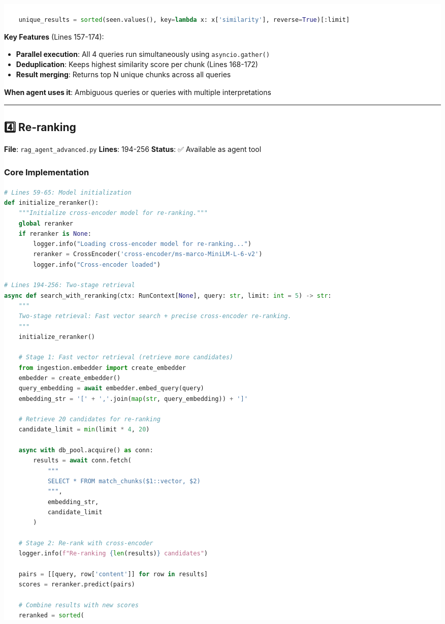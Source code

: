 ```python

    unique_results = sorted(seen.values(), key=lambda x: x['similarity'], reverse=True)[:limit]
```

**Key Features** (Lines 157-174):
- **Parallel execution**: All 4 queries run simultaneously using `asyncio.gather()`
- **Deduplication**: Keeps highest similarity score per chunk (Lines 168-172)
- **Result merging**: Returns top N unique chunks across all queries

**When agent uses it**: Ambiguous queries or queries with multiple interpretations

---

## 4️⃣ Re-ranking

**File**: `rag_agent_advanced.py`
**Lines**: 194-256
**Status**: ✅ Available as agent tool

### Core Implementation

```python
# Lines 59-65: Model initialization
def initialize_reranker():
    """Initialize cross-encoder model for re-ranking."""
    global reranker
    if reranker is None:
        logger.info("Loading cross-encoder model for re-ranking...")
        reranker = CrossEncoder('cross-encoder/ms-marco-MiniLM-L-6-v2')
        logger.info("Cross-encoder loaded")

# Lines 194-256: Two-stage retrieval
async def search_with_reranking(ctx: RunContext[None], query: str, limit: int = 5) -> str:
    """
    Two-stage retrieval: Fast vector search + precise cross-encoder re-ranking.
    """
    initialize_reranker()

    # Stage 1: Fast vector retrieval (retrieve more candidates)
    from ingestion.embedder import create_embedder
    embedder = create_embedder()
    query_embedding = await embedder.embed_query(query)
    embedding_str = '[' + ','.join(map(str, query_embedding)) + ']'

    # Retrieve 20 candidates for re-ranking
    candidate_limit = min(limit * 4, 20)

    async with db_pool.acquire() as conn:
        results = await conn.fetch(
            """
            SELECT * FROM match_chunks($1::vector, $2)
            """,
            embedding_str,
            candidate_limit
        )

    # Stage 2: Re-rank with cross-encoder
    logger.info(f"Re-ranking {len(results)} candidates")

    pairs = [[query, row['content']] for row in results]
    scores = reranker.predict(pairs)

    # Combine results with new scores
    reranked = sorted(
```